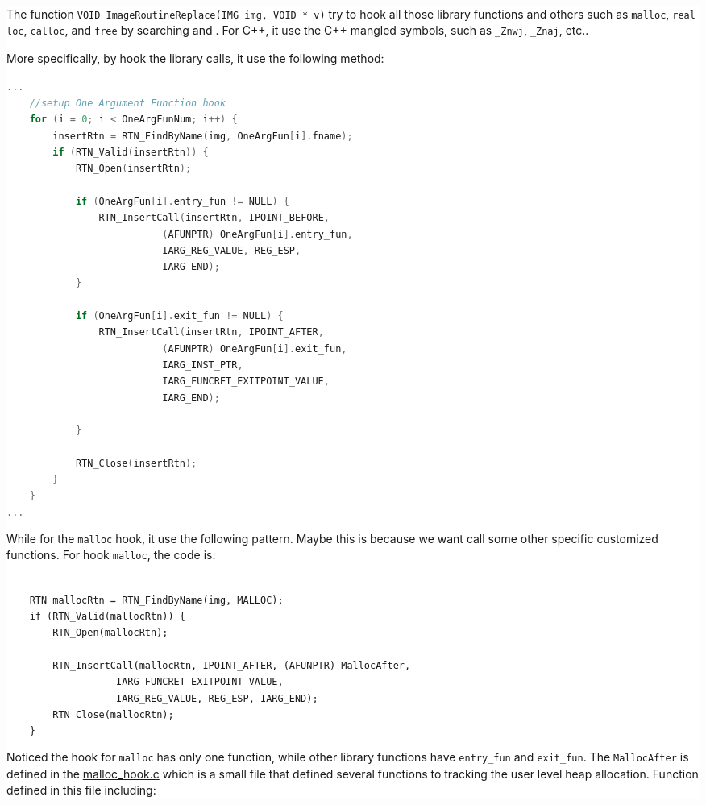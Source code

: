 The function ``VOID ImageRoutineReplace(IMG img, VOID * v)`` try to hook all those library functions and others such as `malloc`, `realloc`, `calloc`, and `free` by searching and . For C++, it use the C++ mangled symbols, such as `_Znwj`, `_Znaj`, etc..

More specifically, by hook the library calls, it use the following method:

```cpp
...
	//setup One Argument Function hook
	for (i = 0; i < OneArgFunNum; i++) {
		insertRtn = RTN_FindByName(img, OneArgFun[i].fname);
		if (RTN_Valid(insertRtn)) {
			RTN_Open(insertRtn);

			if (OneArgFun[i].entry_fun != NULL) {
				RTN_InsertCall(insertRtn, IPOINT_BEFORE,
					       (AFUNPTR) OneArgFun[i].entry_fun,
					       IARG_REG_VALUE, REG_ESP,
					       IARG_END);
			}

			if (OneArgFun[i].exit_fun != NULL) {
				RTN_InsertCall(insertRtn, IPOINT_AFTER,
					       (AFUNPTR) OneArgFun[i].exit_fun,
					       IARG_INST_PTR,
					       IARG_FUNCRET_EXITPOINT_VALUE,
					       IARG_END);

			}

			RTN_Close(insertRtn);
		}
	}
...
```

While for the `malloc` hook, it use the following pattern. Maybe this is because we want call some other specific customized functions. For hook `malloc`, the code is:

```cpp/

	RTN mallocRtn = RTN_FindByName(img, MALLOC);
	if (RTN_Valid(mallocRtn)) {
		RTN_Open(mallocRtn);

		RTN_InsertCall(mallocRtn, IPOINT_AFTER, (AFUNPTR) MallocAfter,
			       IARG_FUNCRET_EXITPOINT_VALUE,
			       IARG_REG_VALUE, REG_ESP, IARG_END);
		RTN_Close(mallocRtn);
	}
```

Noticed the hook for `malloc` has only one function, while other library functions have `entry_fun` and `exit_fun`. The `MallocAfter` is defined in the [malloc_hook.c](#malloc_hook.c) which is a small file that defined several functions to tracking the user level heap allocation. Function defined in this file including:
